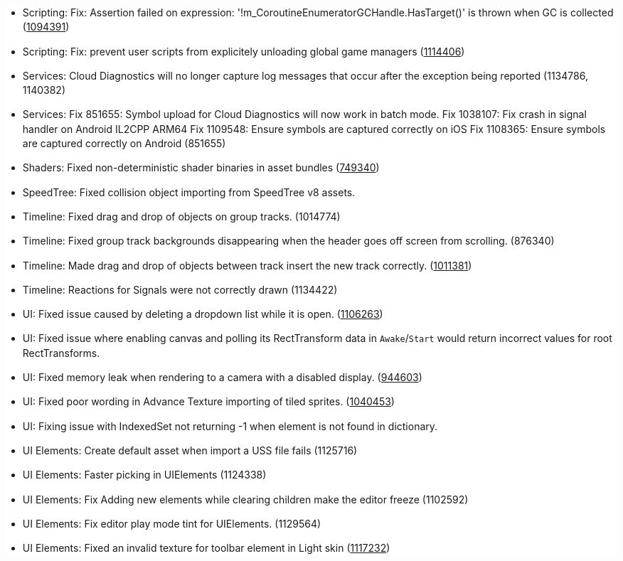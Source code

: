 *   Scripting: Fix: Assertion failed on expression: '!m\_CoroutineEnumeratorGCHandle.HasTarget()' is thrown when GC is collected ([1094391](https://issuetracker.unity3d.com/issues/assertion-failed-on-expression-m-coroutineenumeratorgchandle-dot-hastarget-is-thrown-when-running-tests-in-test-runner))
    
*   Scripting: Fix: prevent user scripts from explicitely unloading global game managers ([1114406](https://issuetracker.unity3d.com/issues/when-loading-up-the-project-fatal-error-unityeditor-dot-assetdatabase-loadassetatpath-is-being-thrown-out-and-unity-hangs))
    
*   Services: Cloud Diagnostics will no longer capture log messages that occur after the exception being reported (1134786, 1140382)
    
*   Services: Fix 851655: Symbol upload for Cloud Diagnostics will now work in batch mode. Fix 1038107: Fix crash in signal handler on Android IL2CPP ARM64 Fix 1109548: Ensure symbols are captured correctly on iOS Fix 1108365: Ensure symbols are captured correctly on Android (851655)
    
*   Shaders: Fixed non-deterministic shader binaries in asset bundles ([749340](https://issuetracker.unity3d.com/issues/static-batching-makes-the-assetbundles-built-with-the-same-scene-different-from-each-other))
    
*   SpeedTree: Fixed collision object importing from SpeedTree v8 assets.
    
*   Timeline: Fixed drag and drop of objects on group tracks. (1014774)
    
*   Timeline: Fixed group track backgrounds disappearing when the header goes off screen from scrolling. (876340)
    
*   Timeline: Made drag and drop of objects between track insert the new track correctly. ([1011381](https://issuetracker.unity3d.com/issues/timeline-misleading-track-insertion-when-dragging-objects-between-tracks-inside-a-track-group))
    
*   Timeline: Reactions for Signals were not correctly drawn (1134422)
    
*   UI: Fixed issue caused by deleting a dropdown list while it is open. ([1106263](https://issuetracker.unity3d.com/issues/deleting-a-dropdown-list-while-it-is-open-breaks-other-ui-objects))
    
*   UI: Fixed issue where enabling canvas and polling its RectTransform data in `Awake`/`Start` would return incorrect values for root RectTransforms.
    
*   UI: Fixed memory leak when rendering to a camera with a disabled display. ([944603](https://issuetracker.unity3d.com/issues/memory-leak-if-only-one-display-device-is-connected-when-game-is-using-multiple-displays-and-networking))
    
*   UI: Fixed poor wording in Advance Texture importing of tiled sprites. ([1040453](https://issuetracker.unity3d.com/issues/tiled-sprites-imported-to-newer-versions-from-versions-5-dot-4-and-lower-throw-an-advanced-texture-error-that-cant-be-fixed))
    
*   UI: Fixing issue with IndexedSet not returning -1 when element is not found in dictionary.
    
*   UI Elements: Create default asset when import a USS file fails (1125716)
    
*   UI Elements: Faster picking in UIElements (1124338)
    
*   UI Elements: Fix Adding new elements while clearing children make the editor freeze (1102592)
    
*   UI Elements: Fix editor play mode tint for UIElements. (1129564)
    
*   UI Elements: Fixed an invalid texture for toolbar element in Light skin ([1117232](https://issuetracker.unity3d.com/issues/missing-texture-for-a-pressed-down-ui-dropdown-when-using-the-personal-editor-skin))
    